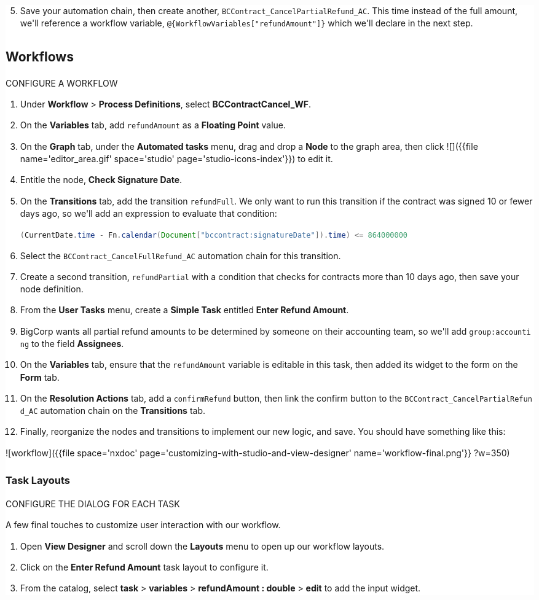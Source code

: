 5.  Save your automation chain, then create another, `BCContract_CancelPartialRefund_AC`. This time instead of the full amount, we'll reference a workflow variable, `@{WorkflowVariables["refundAmount"]}` which we'll declare in the next step.

## Workflows

CONFIGURE A WORKFLOW

1.  Under **Workflow** > **Process Definitions**, select **BCContractCancel_WF**.

2.  On the **Variables** tab, add `refundAmount` as a **Floating Point** value.

3.  On the **Graph** tab, under the **Automated tasks** menu, drag and drop a **Node** to the graph area, then click ![]({{file name='editor_area.gif' space='studio' page='studio-icons-index'}}) to edit it.

4.  Entitle the node, **Check Signature Date**.

5.  On the **Transitions** tab, add the transition `refundFull`. We only want to run this transition if the contract was signed 10 or fewer days ago, so we'll add an expression to evaluate that condition:

    ```java
    (CurrentDate.time - Fn.calendar(Document["bccontract:signatureDate"]).time) <= 864000000
    ```

6.  Select the `BCContract_CancelFullRefund_AC` automation chain for this transition.

7.  Create a second transition, `refundPartial` with a condition that checks for contracts more than 10 days ago, then save your node definition.

8.  From the **User Tasks** menu, create a **Simple Task** entitled **Enter Refund Amount**.

9.  BigCorp wants all partial refund amounts to be determined by someone on their accounting team, so we'll add `group:accounting` to the field **Assignees**.

10. On the **Variables** tab, ensure that the `refundAmount` variable is editable in this task, then added its widget to the form on the **Form** tab.

11. On the **Resolution Actions** tab, add a `confirmRefund` button, then link the confirm button to the `BCContract_CancelPartialRefund_AC` automation chain on the **Transitions** tab.

12. Finally, reorganize the nodes and transitions to implement our new logic, and save. You should have something like this:

![workflow]({{file space='nxdoc' page='customizing-with-studio-and-view-designer' name='workflow-final.png'}} ?w=350)

### Task Layouts

CONFIGURE THE DIALOG FOR EACH TASK

A few final touches to customize user interaction with our workflow.

1.  Open **View Designer** and scroll down the **Layouts** menu to open up our workflow layouts.

2.  Click on the **Enter Refund Amount** task layout to configure it.

3.  From the catalog, select **task** > **variables** > **refundAmount : double** > **edit** to add the input widget.
